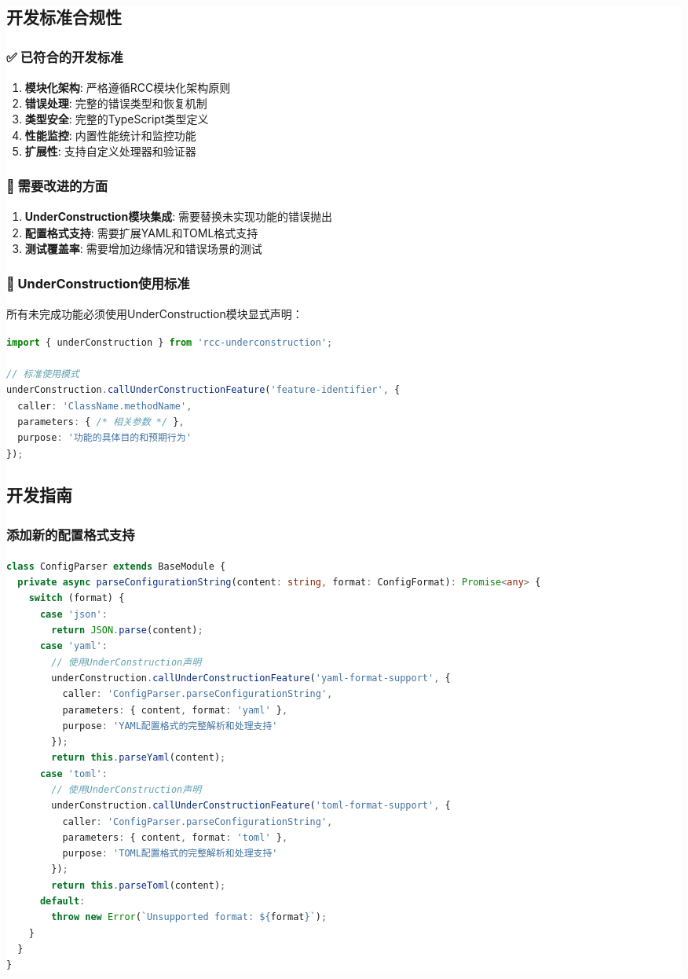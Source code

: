 ## 开发标准合规性

### ✅ 已符合的开发标准

1. **模块化架构**: 严格遵循RCC模块化架构原则
2. **错误处理**: 完整的错误类型和恢复机制
3. **类型安全**: 完整的TypeScript类型定义
4. **性能监控**: 内置性能统计和监控功能
5. **扩展性**: 支持自定义处理器和验证器

### 🔄 需要改进的方面

1. **UnderConstruction模块集成**: 需要替换未实现功能的错误抛出
2. **配置格式支持**: 需要扩展YAML和TOML格式支持
3. **测试覆盖率**: 需要增加边缘情况和错误场景的测试

### 📝 UnderConstruction使用标准

所有未完成功能必须使用UnderConstruction模块显式声明：

```typescript
import { underConstruction } from 'rcc-underconstruction';

// 标准使用模式
underConstruction.callUnderConstructionFeature('feature-identifier', {
  caller: 'ClassName.methodName',
  parameters: { /* 相关参数 */ },
  purpose: '功能的具体目的和预期行为'
});
```

## 开发指南

### 添加新的配置格式支持

```typescript
class ConfigParser extends BaseModule {
  private async parseConfigurationString(content: string, format: ConfigFormat): Promise<any> {
    switch (format) {
      case 'json':
        return JSON.parse(content);
      case 'yaml':
        // 使用UnderConstruction声明
        underConstruction.callUnderConstructionFeature('yaml-format-support', {
          caller: 'ConfigParser.parseConfigurationString',
          parameters: { content, format: 'yaml' },
          purpose: 'YAML配置格式的完整解析和处理支持'
        });
        return this.parseYaml(content);
      case 'toml':
        // 使用UnderConstruction声明
        underConstruction.callUnderConstructionFeature('toml-format-support', {
          caller: 'ConfigParser.parseConfigurationString',
          parameters: { content, format: 'toml' },
          purpose: 'TOML配置格式的完整解析和处理支持'
        });
        return this.parseToml(content);
      default:
        throw new Error(`Unsupported format: ${format}`);
    }
  }
}
```
